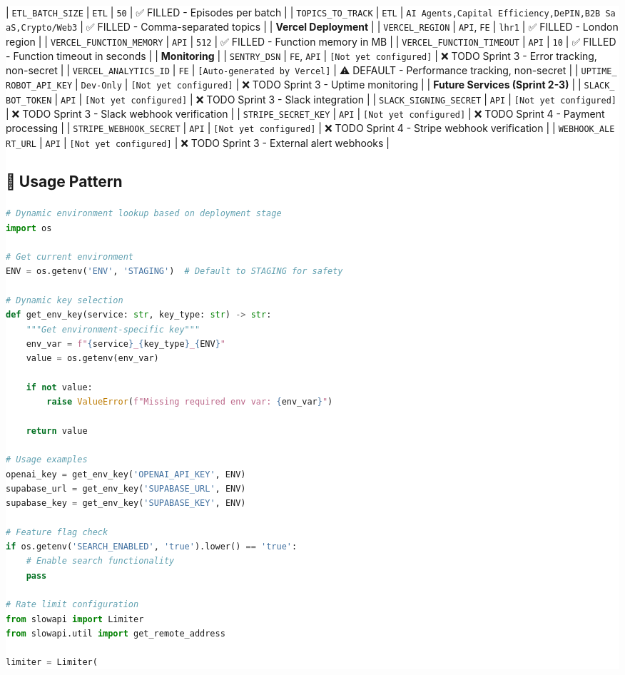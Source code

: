 | `ETL_BATCH_SIZE` | `ETL` | `50` | ✅ FILLED - Episodes per batch |
| `TOPICS_TO_TRACK` | `ETL` | `AI Agents,Capital Efficiency,DePIN,B2B SaaS,Crypto/Web3` | ✅ FILLED - Comma-separated topics |
| **Vercel Deployment** |
| `VERCEL_REGION` | `API`, `FE` | `lhr1` | ✅ FILLED - London region |
| `VERCEL_FUNCTION_MEMORY` | `API` | `512` | ✅ FILLED - Function memory in MB |
| `VERCEL_FUNCTION_TIMEOUT` | `API` | `10` | ✅ FILLED - Function timeout in seconds |
| **Monitoring** |
| `SENTRY_DSN` | `FE`, `API` | `[Not yet configured]` | ❌ TODO Sprint 3 - Error tracking, non-secret |
| `VERCEL_ANALYTICS_ID` | `FE` | `[Auto-generated by Vercel]` | ⚠️ DEFAULT - Performance tracking, non-secret |
| `UPTIME_ROBOT_API_KEY` | `Dev-Only` | `[Not yet configured]` | ❌ TODO Sprint 3 - Uptime monitoring |
| **Future Services (Sprint 2-3)** |
| `SLACK_BOT_TOKEN` | `API` | `[Not yet configured]` | ❌ TODO Sprint 3 - Slack integration |
| `SLACK_SIGNING_SECRET` | `API` | `[Not yet configured]` | ❌ TODO Sprint 3 - Slack webhook verification |
| `STRIPE_SECRET_KEY` | `API` | `[Not yet configured]` | ❌ TODO Sprint 4 - Payment processing |
| `STRIPE_WEBHOOK_SECRET` | `API` | `[Not yet configured]` | ❌ TODO Sprint 4 - Stripe webhook verification |
| `WEBHOOK_ALERT_URL` | `API` | `[Not yet configured]` | ❌ TODO Sprint 3 - External alert webhooks |

## 🔧 Usage Pattern

```python
# Dynamic environment lookup based on deployment stage
import os

# Get current environment
ENV = os.getenv('ENV', 'STAGING')  # Default to STAGING for safety

# Dynamic key selection
def get_env_key(service: str, key_type: str) -> str:
    """Get environment-specific key"""
    env_var = f"{service}_{key_type}_{ENV}"
    value = os.getenv(env_var)
    
    if not value:
        raise ValueError(f"Missing required env var: {env_var}")
    
    return value

# Usage examples
openai_key = get_env_key('OPENAI_API_KEY', ENV)
supabase_url = get_env_key('SUPABASE_URL', ENV)
supabase_key = get_env_key('SUPABASE_KEY', ENV)

# Feature flag check
if os.getenv('SEARCH_ENABLED', 'true').lower() == 'true':
    # Enable search functionality
    pass

# Rate limit configuration
from slowapi import Limiter
from slowapi.util import get_remote_address

limiter = Limiter(
```